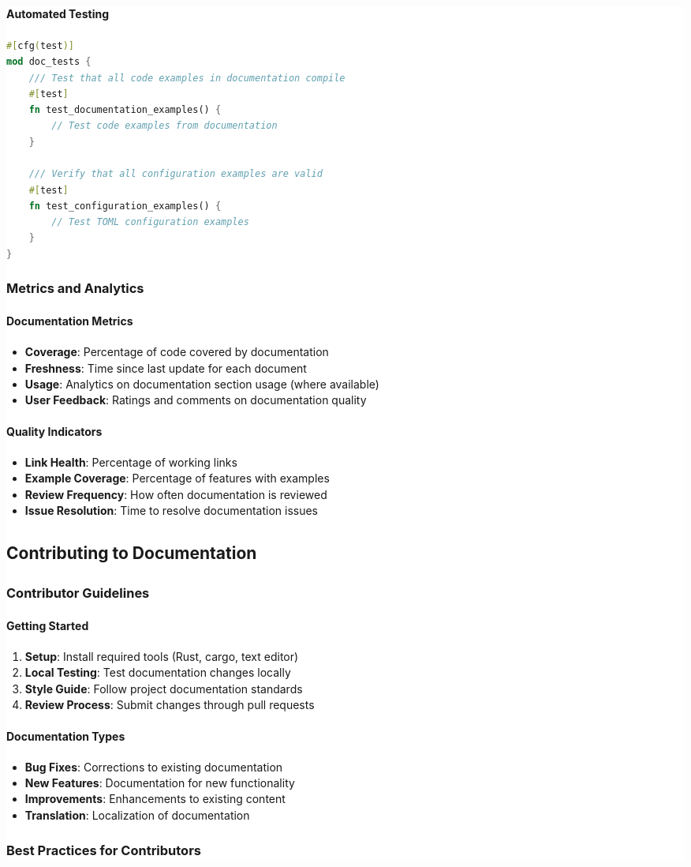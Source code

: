 #### Automated Testing
```rust
#[cfg(test)]
mod doc_tests {
    /// Test that all code examples in documentation compile
    #[test]
    fn test_documentation_examples() {
        // Test code examples from documentation
    }
    
    /// Verify that all configuration examples are valid
    #[test]
    fn test_configuration_examples() {
        // Test TOML configuration examples
    }
}
```

### Metrics and Analytics

#### Documentation Metrics
- **Coverage**: Percentage of code covered by documentation
- **Freshness**: Time since last update for each document
- **Usage**: Analytics on documentation section usage (where available)
- **User Feedback**: Ratings and comments on documentation quality

#### Quality Indicators
- **Link Health**: Percentage of working links
- **Example Coverage**: Percentage of features with examples  
- **Review Frequency**: How often documentation is reviewed
- **Issue Resolution**: Time to resolve documentation issues

## Contributing to Documentation

### Contributor Guidelines

#### Getting Started
1. **Setup**: Install required tools (Rust, cargo, text editor)
2. **Local Testing**: Test documentation changes locally
3. **Style Guide**: Follow project documentation standards
4. **Review Process**: Submit changes through pull requests

#### Documentation Types
- **Bug Fixes**: Corrections to existing documentation
- **New Features**: Documentation for new functionality
- **Improvements**: Enhancements to existing content
- **Translation**: Localization of documentation

### Best Practices for Contributors
